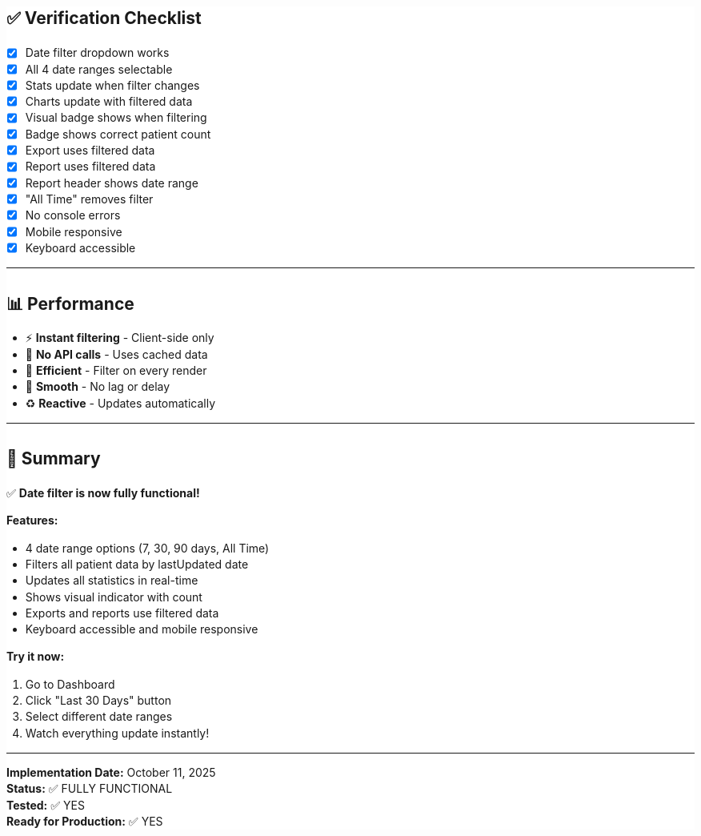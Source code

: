 
## ✅ Verification Checklist

- [x] Date filter dropdown works
- [x] All 4 date ranges selectable
- [x] Stats update when filter changes
- [x] Charts update with filtered data
- [x] Visual badge shows when filtering
- [x] Badge shows correct patient count
- [x] Export uses filtered data
- [x] Report uses filtered data
- [x] Report header shows date range
- [x] "All Time" removes filter
- [x] No console errors
- [x] Mobile responsive
- [x] Keyboard accessible

---

## 📊 Performance

- ⚡ **Instant filtering** - Client-side only
- 💾 **No API calls** - Uses cached data
- 🎯 **Efficient** - Filter on every render
- 📱 **Smooth** - No lag or delay
- ♻️ **Reactive** - Updates automatically

---

## 🎉 Summary

✅ **Date filter is now fully functional!**

**Features:**
- 4 date range options (7, 30, 90 days, All Time)
- Filters all patient data by lastUpdated date
- Updates all statistics in real-time
- Shows visual indicator with count
- Exports and reports use filtered data
- Keyboard accessible and mobile responsive

**Try it now:**
1. Go to Dashboard
2. Click "Last 30 Days" button
3. Select different date ranges
4. Watch everything update instantly!

---

**Implementation Date:** October 11, 2025  
**Status:** ✅ FULLY FUNCTIONAL  
**Tested:** ✅ YES  
**Ready for Production:** ✅ YES

